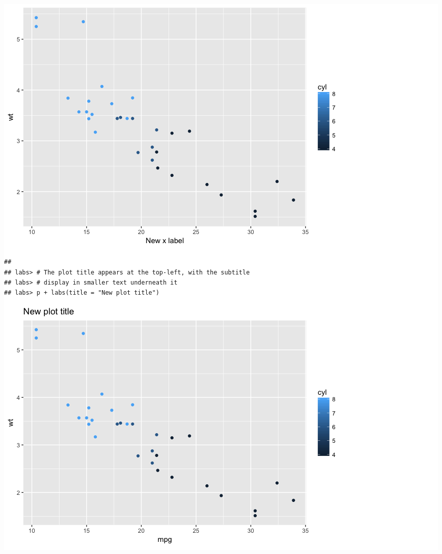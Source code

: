 ![](DataVis_part2_2017-05-01_files/figure-html/unnamed-chunk-14-2.png)

```
## 
## labs> # The plot title appears at the top-left, with the subtitle
## labs> # display in smaller text underneath it
## labs> p + labs(title = "New plot title")
```

![](DataVis_part2_2017-05-01_files/figure-html/unnamed-chunk-14-3.png)
